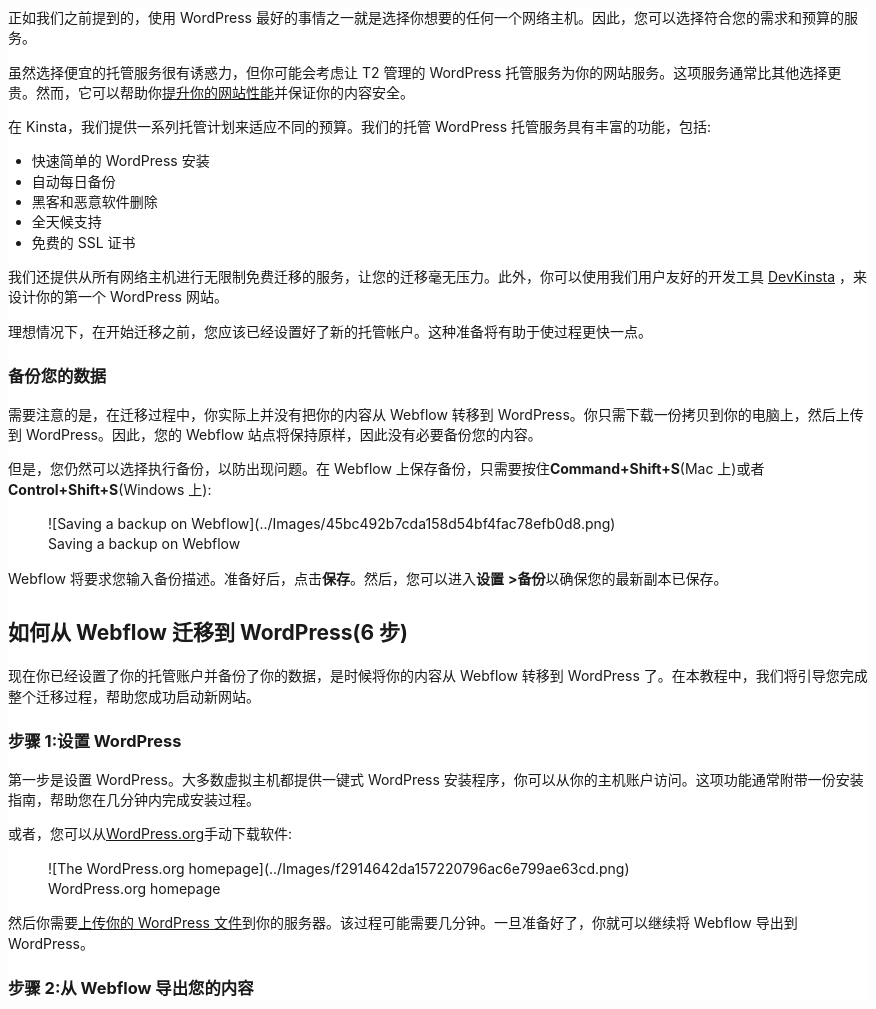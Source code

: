正如我们之前提到的，使用 WordPress 最好的事情之一就是选择你想要的任何一个网络主机。因此，您可以选择符合您的需求和预算的服务。

虽然选择便宜的托管服务很有诱惑力，但你可能会考虑让 T2 管理的 WordPress 托管服务为你的网站服务。这项服务通常比其他选择更贵。然而，它可以帮助你[提升你的网站性能](https://kinsta.com/ebooks/wordpress/managed-wordpress-hosting/)并保证你的内容安全。

在 Kinsta，我们提供一系列托管计划来适应不同的预算。我们的托管 WordPress 托管服务具有丰富的功能，包括:

*   快速简单的 WordPress 安装
*   自动每日备份
*   黑客和恶意软件删除
*   全天候支持
*   免费的 SSL 证书

我们还提供从所有网络主机进行无限制免费迁移的服务，让您的迁移毫无压力。此外，你可以使用我们用户友好的开发工具 [DevKinsta](https://kinsta.com/devkinsta/) ，来设计你的第一个 WordPress 网站。

理想情况下，在开始迁移之前，您应该已经设置好了新的托管帐户。这种准备将有助于使过程更快一点。
<kinsta-advanced-cta language="en_US" type-int-post="112633" type-int-position="0"></kinsta-advanced-cta>

### 备份您的数据

需要注意的是，在迁移过程中，你实际上并没有把你的内容从 Webflow 转移到 WordPress。你只需下载一份拷贝到你的电脑上，然后上传到 WordPress。因此，您的 Webflow 站点将保持原样，因此没有必要备份您的内容。

但是，您仍然可以选择执行备份，以防出现问题。在 Webflow 上保存备份，只需要按住**Command+Shift+S**(Mac 上)或者**Control+Shift+S**(Windows 上):

<figure style="width: 928px" class="wp-caption alignnone">![Saving a backup on Webflow](../Images/45bc492b7cda158d54bf4fac78efb0d8.png)

<figcaption class="wp-caption-text">Saving a backup on Webflow</figcaption>

</figure>

Webflow 将要求您输入备份描述。准备好后，点击**保存**。然后，您可以进入**设置** **>备份**以确保您的最新副本已保存。

## 如何从 Webflow 迁移到 WordPress(6 步)

现在你已经设置了你的托管账户并备份了你的数据，是时候将你的内容从 Webflow 转移到 WordPress 了。在本教程中，我们将引导您完成整个迁移过程，帮助您成功启动新网站。

### 步骤 1:设置 WordPress

第一步是设置 WordPress。大多数虚拟主机都提供一键式 WordPress 安装程序，你可以从你的主机账户访问。这项功能通常附带一份安装指南，帮助您在几分钟内完成安装过程。

或者，您可以从[WordPress.org](https://wordpress.org/download/)手动下载软件:

<figure style="width: 1258px" class="wp-caption alignnone">![The WordPress.org homepage](../Images/f2914642da157220796ac6e799ae63cd.png)

<figcaption class="wp-caption-text">WordPress.org homepage</figcaption>

</figure>

然后你需要[上传你的 WordPress 文件](https://kinsta.com/knowledgebase/manually-install-wordpress/)到你的服务器。该过程可能需要几分钟。一旦准备好了，你就可以继续将 Webflow 导出到 WordPress。

### 步骤 2:从 Webflow 导出您的内容
